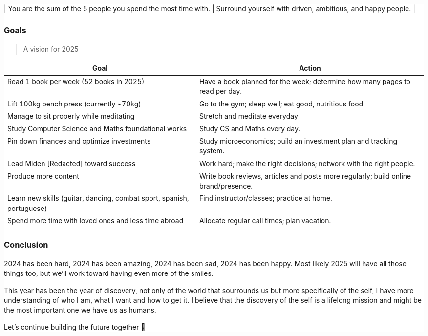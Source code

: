 | You are the sum of the 5 people you spend the most time with.                                          | Surround yourself with driven, ambitious, and happy people.                                                                                                              |

### Goals

> A vision for 2025

| **Goal**                                                              | **Action**                                                                                                         |
|-----------------------------------------------------------------------|--------------------------------------------------------------------------------------------------------------------|
| Read 1 book per week (52 books in 2025)                               | Have a book planned for the week; determine how many pages to read per day.                                        |
| Lift 100kg bench press (currently ~70kg)                              | Go to the gym; sleep well; eat good, nutritious food.                                                              |
| Manage to sit properly while meditating                               | Stretch and meditate everyday                                                                                      |
| Study Computer Science and Maths foundational works                   | Study CS and Maths every day.                                                                                      |
| Pin down finances and optimize investments                            | Study microeconomics; build an investment plan and tracking system.                                                |
| Lead Miden [Redacted] toward success                                  | Work hard; make the right decisions; network with the right people.                                                |
| Produce more content                                                  | Write book reviews, articles and posts more regularly; build online brand/presence.                                |
| Learn new skills (guitar, dancing, combat sport, spanish, portuguese) | Find instructor/classes; practice at home.                                                                         |
| Spend more time with loved ones and less time abroad                  | Allocate regular call times; plan vacation.                                                                        |

### Conclusion

2024 has been hard, 2024 has been amazing, 2024 has been sad, 2024 has been happy. Most likely 2025 will have all those things too, but we’ll work toward having even more of the smiles.

This year has been the year of discovery, not only of the world that sourrounds us but more specifically of the self, I have more understanding of who I am, what I want and how to get it. I believe that the discovery of the self is a lifelong mission and might be the most important one we have us as humans.

Let’s continue building the future together 🚀
